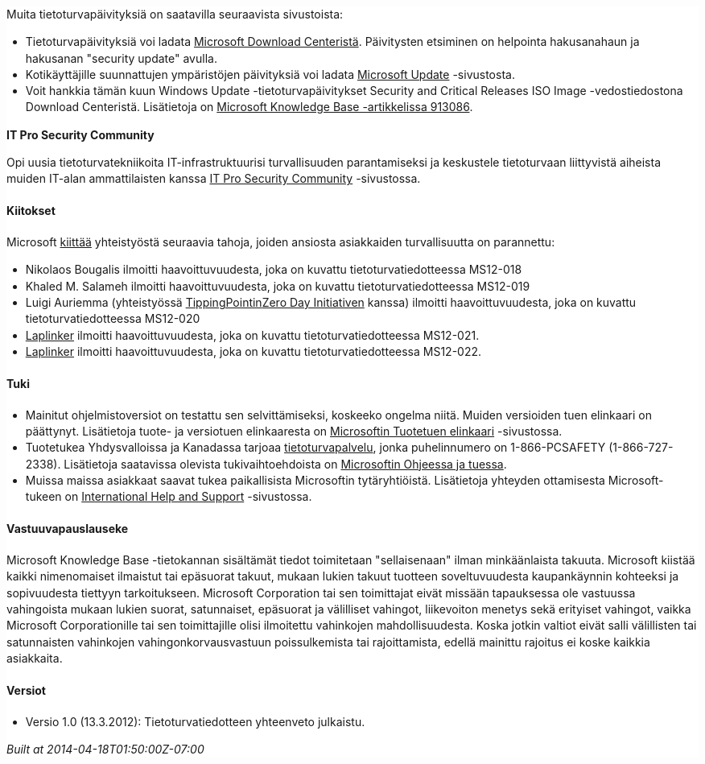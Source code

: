 Muita tietoturvapäivityksiä on saatavilla seuraavista sivustoista:

  - Tietoturvapäivityksiä voi ladata [Microsoft Download Centeristä](http://go.microsoft.com/fwlink/?linkid=21129). Päivitysten etsiminen on helpointa hakusanahaun ja hakusanan "security update" avulla.
  - Kotikäyttäjille suunnattujen ympäristöjen päivityksiä voi ladata [Microsoft Update](http://go.microsoft.com/fwlink/?linkid=40747) -sivustosta.
  - Voit hankkia tämän kuun Windows Update -tietoturvapäivitykset Security and Critical Releases ISO Image -vedostiedostona Download Centeristä. Lisätietoja on [Microsoft Knowledge Base -artikkelissa 913086](http://support.microsoft.com/kb/913086).

**IT Pro Security Community**

Opi uusia tietoturvatekniikoita IT-infrastruktuurisi turvallisuuden parantamiseksi ja keskustele tietoturvaan liittyvistä aiheista muiden IT-alan ammattilaisten kanssa [IT Pro Security Community](http://go.microsoft.com/fwlink/?linkid=21164) -sivustossa.

#### Kiitokset

Microsoft [kiittää](http://go.microsoft.com/fwlink/?linkid=21127) yhteistyöstä seuraavia tahoja, joiden ansiosta asiakkaiden turvallisuutta on parannettu:

  - Nikolaos Bougalis ilmoitti haavoittuvuudesta, joka on kuvattu tietoturvatiedotteessa MS12-018
  - Khaled M. Salameh ilmoitti haavoittuvuudesta, joka on kuvattu tietoturvatiedotteessa MS12-019
  - Luigi Auriemma (yhteistyössä [TippingPointin](http://www.tippingpoint.com/)[Zero Day Initiativen](http://www.zerodayinitiative.com/) kanssa) ilmoitti haavoittuvuudesta, joka on kuvattu tietoturvatiedotteessa MS12-020
  - [Laplinker](http://www.laplinker.com) ilmoitti haavoittuvuudesta, joka on kuvattu tietoturvatiedotteessa MS12-021.
  - [Laplinker](http://www.laplinker.com) ilmoitti haavoittuvuudesta, joka on kuvattu tietoturvatiedotteessa MS12-022.

#### Tuki

  - Mainitut ohjelmistoversiot on testattu sen selvittämiseksi, koskeeko ongelma niitä. Muiden versioiden tuen elinkaari on päättynyt. Lisätietoja tuote- ja versiotuen elinkaaresta on [Microsoftin Tuotetuen elinkaari](http://go.microsoft.com/fwlink/?linkid=21742) -sivustossa.
  - Tuotetukea Yhdysvalloissa ja Kanadassa tarjoaa [tietoturvapalvelu](http://go.microsoft.com/fwlink/?linkid=21131), jonka puhelinnumero on 1-866-PCSAFETY (1-866-727-2338). Lisätietoja saatavissa olevista tukivaihtoehdoista on [Microsoftin Ohjeessa ja tuessa](http://support.microsoft.com/).
  - Muissa maissa asiakkaat saavat tukea paikallisista Microsoftin tytäryhtiöistä. Lisätietoja yhteyden ottamisesta Microsoft-tukeen on [International Help and Support](http://go.microsoft.com/fwlink/?linkid=21155) -sivustossa.

#### Vastuuvapauslauseke

Microsoft Knowledge Base -tietokannan sisältämät tiedot toimitetaan "sellaisenaan" ilman minkäänlaista takuuta. Microsoft kiistää kaikki nimenomaiset ilmaistut tai epäsuorat takuut, mukaan lukien takuut tuotteen soveltuvuudesta kaupankäynnin kohteeksi ja sopivuudesta tiettyyn tarkoitukseen. Microsoft Corporation tai sen toimittajat eivät missään tapauksessa ole vastuussa vahingoista mukaan lukien suorat, satunnaiset, epäsuorat ja välilliset vahingot, liikevoiton menetys sekä erityiset vahingot, vaikka Microsoft Corporationille tai sen toimittajille olisi ilmoitettu vahinkojen mahdollisuudesta. Koska jotkin valtiot eivät salli välillisten tai satunnaisten vahinkojen vahingonkorvausvastuun poissulkemista tai rajoittamista, edellä mainittu rajoitus ei koske kaikkia asiakkaita.

#### Versiot

  - Versio 1.0 (13.3.2012): Tietoturvatiedotteen yhteenveto julkaistu.

*Built at 2014-04-18T01:50:00Z-07:00*

